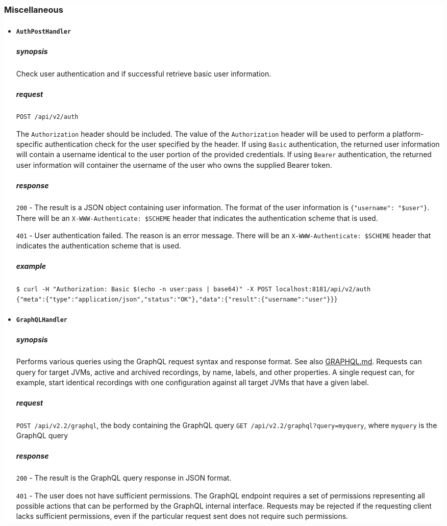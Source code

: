 
### Miscellaneous

* #### `AuthPostHandler`

    ##### synopsis
    Check user authentication and if successful retrieve basic user information.

    ##### request
    `POST /api/v2/auth`

    The `Authorization` header should be included. The value of the
    `Authorization` header will be used to perform a platform-specific
    authentication check for the user specified by the header. If using `Basic`
    authentication, the returned user information will contain a username
    identical to the user portion of the provided credentials. If using `Bearer`
    authentication, the returned user information will container the username of
    the user who owns the supplied Bearer token.

    ##### response
    `200` - The result is a JSON object containing user information. The format
    of the user information is `{"username": "$user"}`. There will be an
    `X-WWW-Authenticate: $SCHEME` header that indicates the authentication
    scheme that is used.

    `401` - User authentication failed. The reason is an error message. There
    will be an `X-WWW-Authenticate: $SCHEME` header that indicates the
    authentication scheme that is used.

    ##### example
    ```
    $ curl -H "Authorization: Basic $(echo -n user:pass | base64)" -X POST localhost:8181/api/v2/auth
    {"meta":{"type":"application/json","status":"OK"},"data":{"result":{"username":"user"}}}
    ```

* #### `GraphQLHandler`

    ##### synopsis
    Performs various queries using the GraphQL request syntax and response
    format. See also [GRAPHQL.md](GRAPHQL.md). Requests can query for target
    JVMs, active and archived recordings, by name, labels, and other properties.
    A single request can, for example, start identical recordings with one
    configuration against all target JVMs that have a given label.

    ##### request
    `POST /api/v2.2/graphql`, the body containing the GraphQL query
    `GET /api/v2.2/graphql?query=myquery`, where `myquery` is the GraphQL query

    ##### response
    `200` - The result is the GraphQL query response in JSON format.

    `401` - The user does not have sufficient permissions. The GraphQL endpoint
    requires a set of permissions representing all possible actions that can be
    performed by the GraphQL internal interface. Requests may be rejected if the
    requesting client lacks sufficient permissions, even if the particular
    request sent does not require such permissions.
